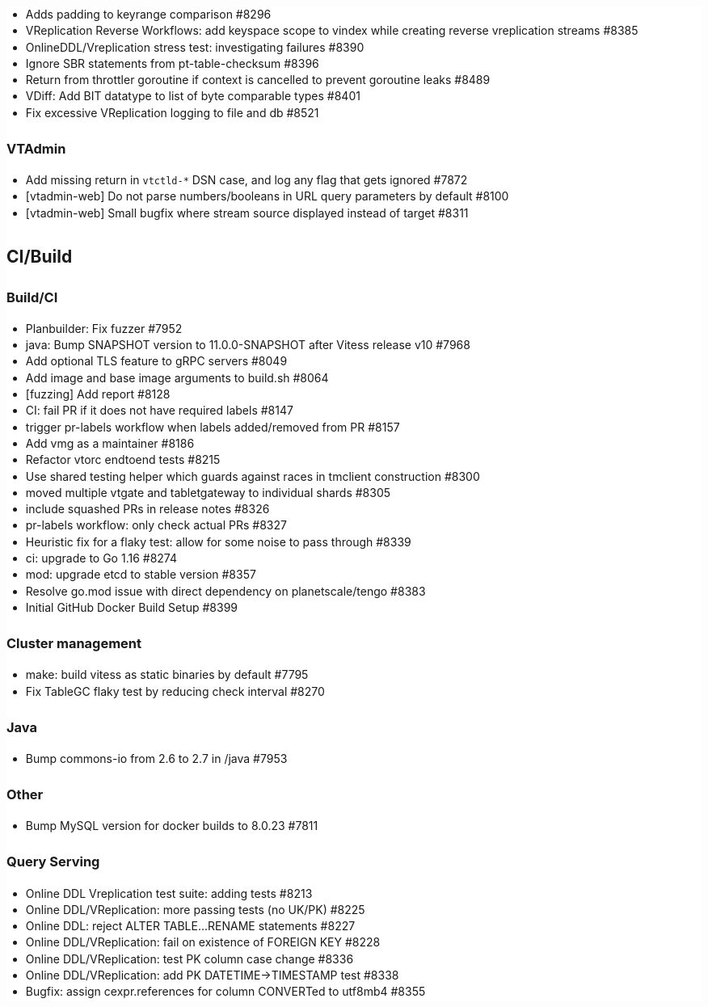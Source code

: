  * Adds padding to keyrange comparison #8296 
 * VReplication Reverse Workflows: add keyspace scope to vindex while creating reverse vreplication streams #8385
 * OnlineDDL/Vreplication stress test: investigating failures #8390
 * Ignore SBR statements from pt-table-checksum #8396
 * Return from throttler goroutine if context is cancelled to prevent goroutine leaks #8489
 * VDiff: Add BIT datatype to list of byte comparable types #8401
 * Fix excessive VReplication logging to file and db #8521

### VTAdmin
 * Add missing return in `vtctld-*` DSN case, and log any flag that gets ignored #7872
 * [vtadmin-web] Do not parse numbers/booleans in URL query parameters by default #8100
 * [vtadmin-web] Small bugfix where stream source displayed instead of target #8311
## CI/Build 
### Build/CI
 * Planbuilder: Fix fuzzer #7952
 * java: Bump SNAPSHOT version to 11.0.0-SNAPSHOT after Vitess release v10 #7968
 * Add optional TLS feature to gRPC servers #8049
 * Add image and base image arguments to build.sh #8064
 * [fuzzing] Add report #8128
 * CI: fail PR if it does not have required labels #8147
 * trigger pr-labels workflow when labels added/removed from PR #8157
 * Add vmg as a maintainer #8186
 * Refactor vtorc endtoend tests #8215
 * Use shared testing helper which guards against races in tmclient construction #8300
 * moved multiple vtgate and tabletgateway to individual shards #8305
 * include squashed PRs in release notes #8326
 * pr-labels workflow: only check actual PRs #8327
 * Heuristic fix for a flaky test: allow for some noise to pass through #8339
 * ci: upgrade to Go 1.16 #8274
 * mod: upgrade etcd to stable version #8357
 * Resolve go.mod issue with direct dependency on planetscale/tengo #8383
 * Initial GitHub Docker Build Setup #8399 
 
### Cluster management
 * make: build vitess as static binaries by default #7795
 * Fix TableGC flaky test by reducing check interval #8270 
### Java
 * Bump commons-io from 2.6 to 2.7 in /java #7953 
### Other
 * Bump MySQL version for docker builds to 8.0.23 #7811 
### Query Serving
 * Online DDL Vreplication test suite: adding tests #8213
 * Online DDL/VReplication: more passing tests (no UK/PK) #8225
 * Online DDL: reject ALTER TABLE...RENAME statements #8227
 * Online DDL/VReplication: fail on existence of FOREIGN KEY #8228 
 * Online DDL/VReplication: test PK column case change #8336
 * Online DDL/VReplication: add PK DATETIME->TIMESTAMP test #8338
 * Bugfix: assign cexpr.references for column CONVERTed to utf8mb4 #8355
